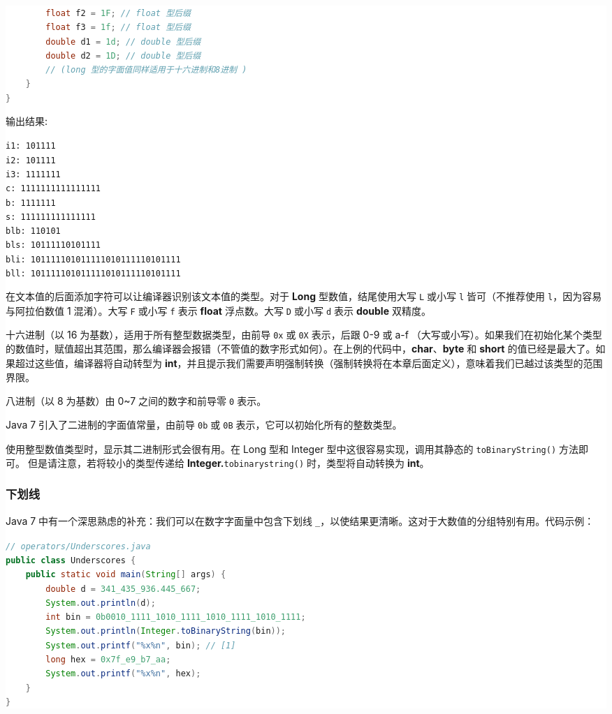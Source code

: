 ```java
        float f2 = 1F; // float 型后缀
        float f3 = 1f; // float 型后缀
        double d1 = 1d; // double 型后缀
        double d2 = 1D; // double 型后缀
        // (long 型的字面值同样适用于十六进制和8进制 )
    }
}
```

输出结果:

```
i1: 101111
i2: 101111
i3: 1111111
c: 1111111111111111
b: 1111111
s: 111111111111111
blb: 110101
bls: 10111110101111
bli: 101111101011111010111110101111
bll: 101111101011111010111110101111
```

在文本值的后面添加字符可以让编译器识别该文本值的类型。对于 **Long** 型数值，结尾使用大写 `L` 或小写 `l` 皆可（不推荐使用 `l`，因为容易与阿拉伯数值 1 混淆）。大写 `F` 或小写 `f` 表示 **float** 浮点数。大写 `D` 或小写 `d` 表示 **double** 双精度。


十六进制（以 16 为基数），适用于所有整型数据类型，由前导 `0x` 或 `0X` 表示，后跟 0-9 或 a-f （大写或小写）。如果我们在初始化某个类型的数值时，赋值超出其范围，那么编译器会报错（不管值的数字形式如何）。在上例的代码中，**char**、**byte** 和 **short** 的值已经是最大了。如果超过这些值，编译器将自动转型为 **int**，并且提示我们需要声明强制转换（强制转换将在本章后面定义），意味着我们已越过该类型的范围界限。

八进制（以 8 为基数）由 0~7 之间的数字和前导零 `0` 表示。

Java 7 引入了二进制的字面值常量，由前导 `0b` 或 `0B` 表示，它可以初始化所有的整数类型。

使用整型数值类型时，显示其二进制形式会很有用。在 Long 型和 Integer 型中这很容易实现，调用其静态的 `toBinaryString()` 方法即可。 但是请注意，若将较小的类型传递给 **Integer.**`tobinarystring()` 时，类型将自动转换为 **int**。



### 下划线


Java 7 中有一个深思熟虑的补充：我们可以在数字字面量中包含下划线 `_`，以使结果更清晰。这对于大数值的分组特别有用。代码示例：


```java
// operators/Underscores.java
public class Underscores {
    public static void main(String[] args) {
        double d = 341_435_936.445_667;
        System.out.println(d);
        int bin = 0b0010_1111_1010_1111_1010_1111_1010_1111;
        System.out.println(Integer.toBinaryString(bin));
        System.out.printf("%x%n", bin); // [1]
        long hex = 0x7f_e9_b7_aa;
        System.out.printf("%x%n", hex);
    }
}
```


[^1]: 我在 *Pomona College* 大学读过两年本科，在那里 47 被称之为“魔法数字”（*magic number*），详见 [维基百科](https://en.wikipedia.org/wiki/47_(number)) 。
[^2]: *John Kirkham* 说过, “自 1960 年我开始在 IBM 1620 上开始编程起，至 1970 年之间，FORTRAN 一直都是一种全大写的编程语言。这可能是因为许多早期的输入设备都是旧的电传打字机，使用了5 位波特码，没有小写字母的功能。